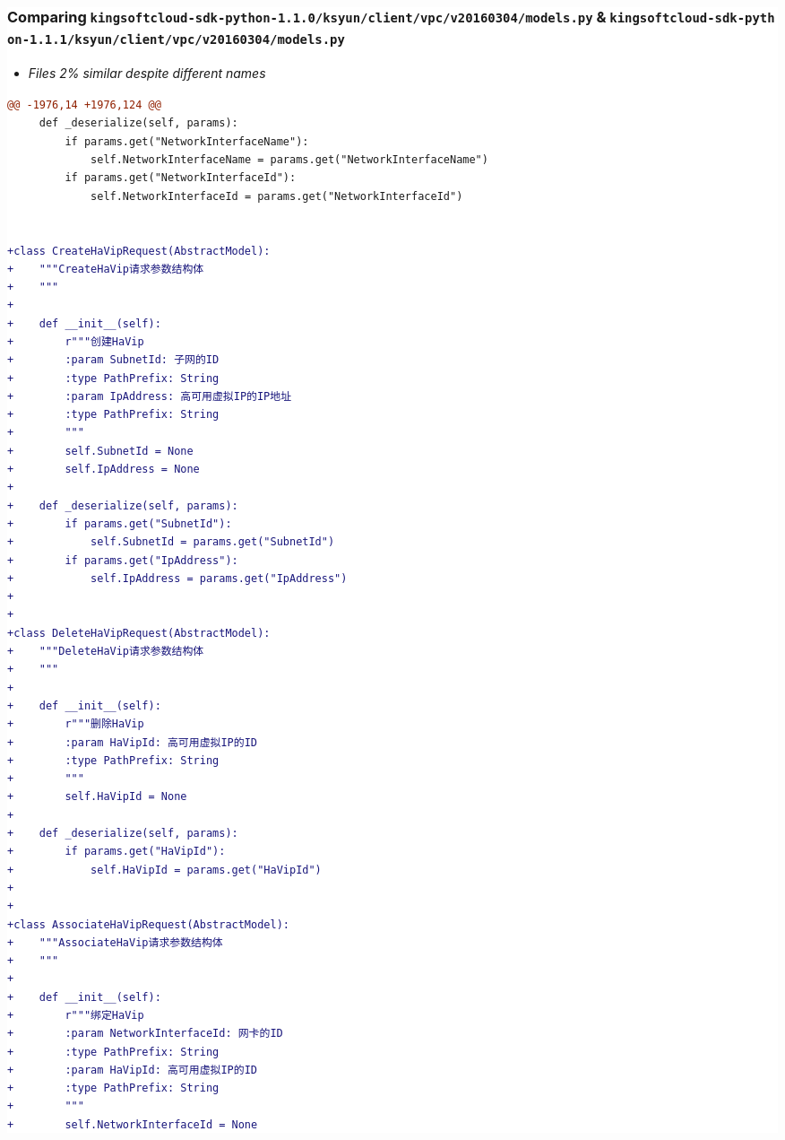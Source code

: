 ### Comparing `kingsoftcloud-sdk-python-1.1.0/ksyun/client/vpc/v20160304/models.py` & `kingsoftcloud-sdk-python-1.1.1/ksyun/client/vpc/v20160304/models.py`

 * *Files 2% similar despite different names*

```diff
@@ -1976,14 +1976,124 @@
     def _deserialize(self, params):
         if params.get("NetworkInterfaceName"):
             self.NetworkInterfaceName = params.get("NetworkInterfaceName")
         if params.get("NetworkInterfaceId"):
             self.NetworkInterfaceId = params.get("NetworkInterfaceId")
 
 
+class CreateHaVipRequest(AbstractModel):
+    """CreateHaVip请求参数结构体
+    """
+
+    def __init__(self):
+        r"""创建HaVip
+        :param SubnetId: 子网的ID
+        :type PathPrefix: String
+        :param IpAddress: 高可用虚拟IP的IP地址
+        :type PathPrefix: String
+        """
+        self.SubnetId = None
+        self.IpAddress = None
+
+    def _deserialize(self, params):
+        if params.get("SubnetId"):
+            self.SubnetId = params.get("SubnetId")
+        if params.get("IpAddress"):
+            self.IpAddress = params.get("IpAddress")
+
+
+class DeleteHaVipRequest(AbstractModel):
+    """DeleteHaVip请求参数结构体
+    """
+
+    def __init__(self):
+        r"""删除HaVip
+        :param HaVipId: 高可用虚拟IP的ID
+        :type PathPrefix: String
+        """
+        self.HaVipId = None
+
+    def _deserialize(self, params):
+        if params.get("HaVipId"):
+            self.HaVipId = params.get("HaVipId")
+
+
+class AssociateHaVipRequest(AbstractModel):
+    """AssociateHaVip请求参数结构体
+    """
+
+    def __init__(self):
+        r"""绑定HaVip
+        :param NetworkInterfaceId: 网卡的ID
+        :type PathPrefix: String
+        :param HaVipId: 高可用虚拟IP的ID
+        :type PathPrefix: String
+        """
+        self.NetworkInterfaceId = None
```